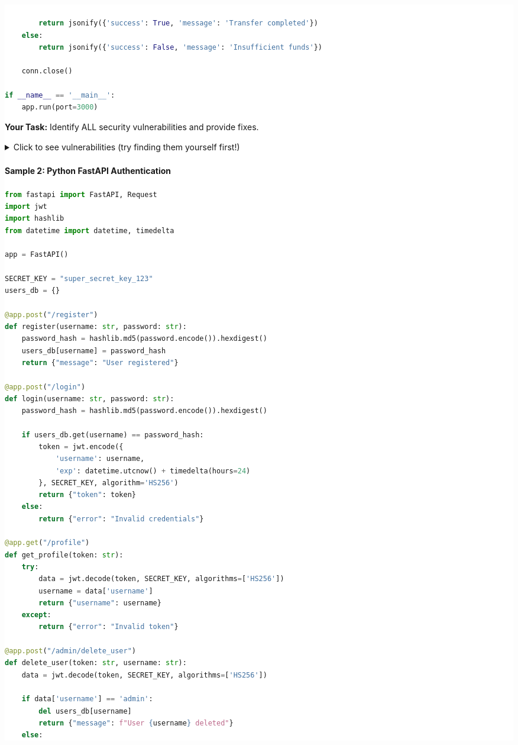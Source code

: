 ```python
        
        return jsonify({'success': True, 'message': 'Transfer completed'})
    else:
        return jsonify({'success': False, 'message': 'Insufficient funds'})
    
    conn.close()

if __name__ == '__main__':
    app.run(port=3000)
```

**Your Task:** Identify ALL security vulnerabilities and provide fixes.

<details><summary>Click to see vulnerabilities (try finding them yourself first!)</summary></details>

#### Sample 2: Python FastAPI Authentication

```python
from fastapi import FastAPI, Request
import jwt
import hashlib
from datetime import datetime, timedelta

app = FastAPI()

SECRET_KEY = "super_secret_key_123"
users_db = {}

@app.post("/register")
def register(username: str, password: str):
    password_hash = hashlib.md5(password.encode()).hexdigest()
    users_db[username] = password_hash
    return {"message": "User registered"}

@app.post("/login")
def login(username: str, password: str):
    password_hash = hashlib.md5(password.encode()).hexdigest()
    
    if users_db.get(username) == password_hash:
        token = jwt.encode({
            'username': username,
            'exp': datetime.utcnow() + timedelta(hours=24)
        }, SECRET_KEY, algorithm='HS256')
        return {"token": token}
    else:
        return {"error": "Invalid credentials"}

@app.get("/profile")
def get_profile(token: str):
    try:
        data = jwt.decode(token, SECRET_KEY, algorithms=['HS256'])
        username = data['username']
        return {"username": username}
    except:
        return {"error": "Invalid token"}

@app.post("/admin/delete_user")
def delete_user(token: str, username: str):
    data = jwt.decode(token, SECRET_KEY, algorithms=['HS256'])
    
    if data['username'] == 'admin':
        del users_db[username]
        return {"message": f"User {username} deleted"}
    else:
```
